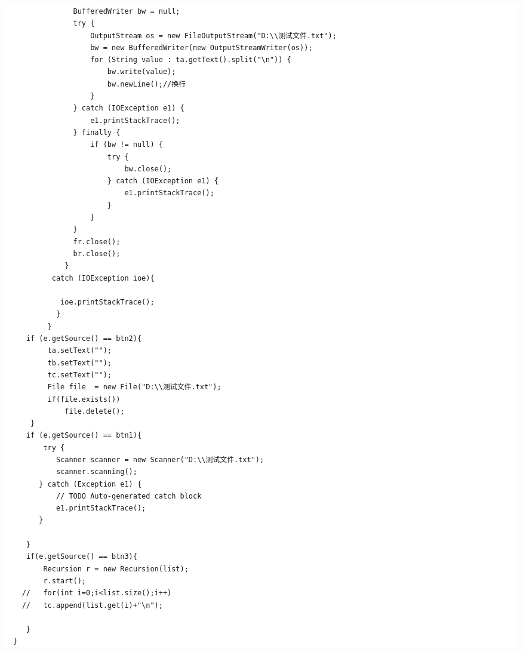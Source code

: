                     BufferedWriter bw = null;
                    try {
                        OutputStream os = new FileOutputStream("D:\\测试文件.txt");
                        bw = new BufferedWriter(new OutputStreamWriter(os));
                        for (String value : ta.getText().split("\n")) {
                            bw.write(value);
                            bw.newLine();//换行
                        }
                    } catch (IOException e1) {
                        e1.printStackTrace();
                    } finally {
                        if (bw != null) {
                            try {
                                bw.close();
                            } catch (IOException e1) {
                                e1.printStackTrace();
                            }
                        }
                    }                   
                    fr.close();
                    br.close();
                  }
               catch (IOException ioe){
               
                 ioe.printStackTrace();
                } 
              }
         if (e.getSource() == btn2){
        	  ta.setText("");
        	  tb.setText("");
        	  tc.setText("");
        	  File file  = new File("D:\\测试文件.txt");
        	  if(file.exists())
        		  file.delete();
          }
         if (e.getSource() == btn1){
        	 try {
				Scanner scanner = new Scanner("D:\\测试文件.txt");
				scanner.scanning();
			} catch (Exception e1) {
				// TODO Auto-generated catch block
				e1.printStackTrace();
			}   
        	
         }   
         if(e.getSource() == btn3){
        	 Recursion r = new Recursion(list);
        	 r.start();
        //	 for(int i=0;i<list.size();i++)
        //	 tc.append(list.get(i)+"\n");
        	 
         }
      }
                     